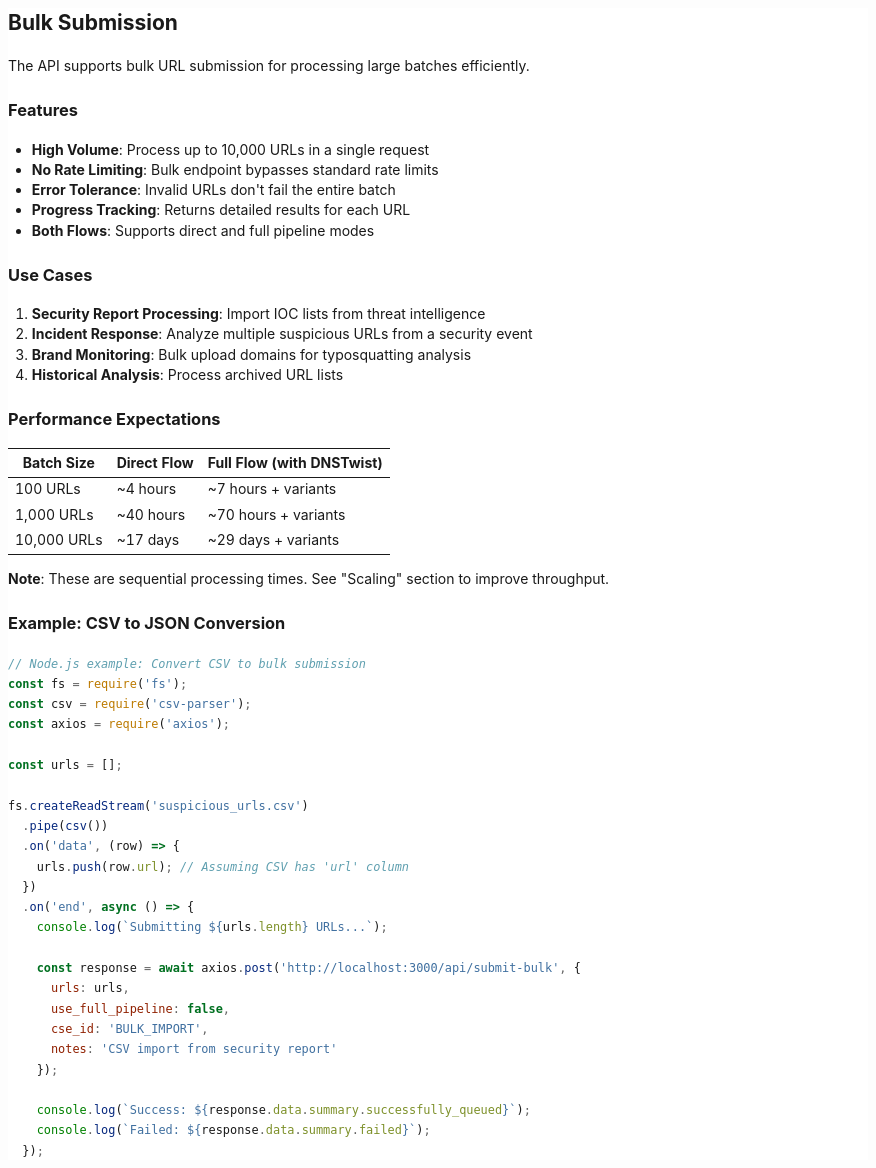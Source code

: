 ## Bulk Submission

The API supports bulk URL submission for processing large batches efficiently.

### Features

- **High Volume**: Process up to 10,000 URLs in a single request
- **No Rate Limiting**: Bulk endpoint bypasses standard rate limits
- **Error Tolerance**: Invalid URLs don't fail the entire batch
- **Progress Tracking**: Returns detailed results for each URL
- **Both Flows**: Supports direct and full pipeline modes

### Use Cases

1. **Security Report Processing**: Import IOC lists from threat intelligence
2. **Incident Response**: Analyze multiple suspicious URLs from a security event
3. **Brand Monitoring**: Bulk upload domains for typosquatting analysis
4. **Historical Analysis**: Process archived URL lists

### Performance Expectations

| Batch Size | Direct Flow | Full Flow (with DNSTwist) |
|------------|-------------|---------------------------|
| 100 URLs | ~4 hours | ~7 hours + variants |
| 1,000 URLs | ~40 hours | ~70 hours + variants |
| 10,000 URLs | ~17 days | ~29 days + variants |

**Note**: These are sequential processing times. See "Scaling" section to improve throughput.

### Example: CSV to JSON Conversion

```javascript
// Node.js example: Convert CSV to bulk submission
const fs = require('fs');
const csv = require('csv-parser');
const axios = require('axios');

const urls = [];

fs.createReadStream('suspicious_urls.csv')
  .pipe(csv())
  .on('data', (row) => {
    urls.push(row.url); // Assuming CSV has 'url' column
  })
  .on('end', async () => {
    console.log(`Submitting ${urls.length} URLs...`);

    const response = await axios.post('http://localhost:3000/api/submit-bulk', {
      urls: urls,
      use_full_pipeline: false,
      cse_id: 'BULK_IMPORT',
      notes: 'CSV import from security report'
    });

    console.log(`Success: ${response.data.summary.successfully_queued}`);
    console.log(`Failed: ${response.data.summary.failed}`);
  });
```
